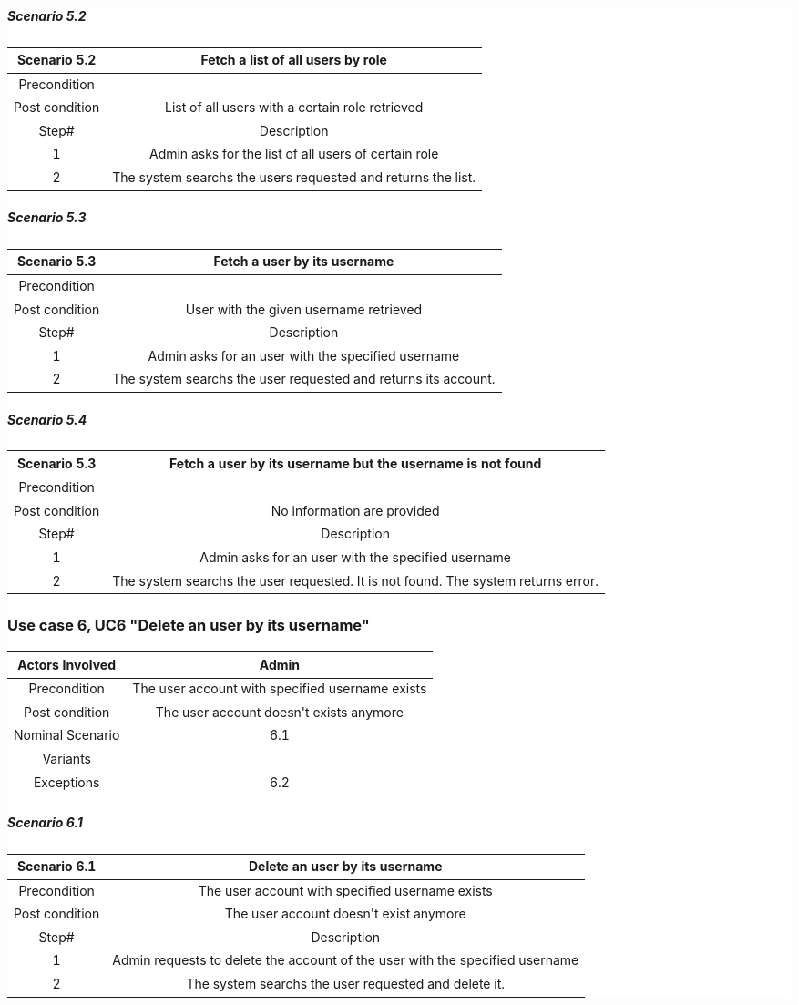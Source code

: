 ##### Scenario 5.2
|  Scenario 5.2  |Fetch a list of all users by role|
| :------------: | :------------------------------------------------------------------------: |
|Precondition| |
| Post condition |List of all users with a certain role retrieved |
|Step#|Description|
|1|Admin asks for the list of all users of  certain role|
|2|The system searchs the users requested and returns the list.|

##### Scenario 5.3
|  Scenario 5.3  |Fetch a user by its username|
| :------------: | :------------------------------------------------------------------------: |
|Precondition| |
| Post condition |User with the given username retrieved|
|Step#|Description|
|1|Admin asks for an user with the specified username|
|2|The system searchs the user requested and returns its account.|

##### Scenario 5.4
|  Scenario 5.3  |Fetch a user by its username but the username is not found|
| :------------: | :------------------------------------------------------------------------: |
|Precondition| |
| Post condition |No information are provided|
|Step#|Description|
|1|Admin asks for an user with the specified username|
|2|The system searchs the user requested. It is not found. The system returns error. |

### Use case 6, UC6 "Delete an user by its username"
| Actors Involved  | Admin|
| :--------------: |:------------------------------------------------------------------: |
|   Precondition   |The user account with specified username exists|
|  Post condition  |The user account doesn't exists anymore|
| Nominal Scenario |6.1|
|     Variants     ||
|    Exceptions    |6.2|

##### Scenario 6.1
|  Scenario 6.1  |Delete an user by its username|
| :------------: | :------------------------------------------------------------------------: |
|   Precondition   |The user account with specified username exists|
|  Post condition  |The user account doesn't exist anymore|
|Step#|Description|
|1|Admin requests to delete the account of the user with the specified username|
|2|The system searchs the user requested and delete it.|
